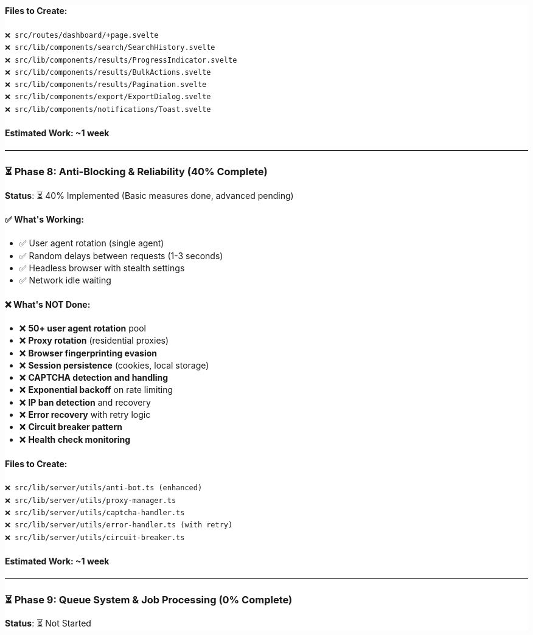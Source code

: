 #### Files to Create:
```
❌ src/routes/dashboard/+page.svelte
❌ src/lib/components/search/SearchHistory.svelte
❌ src/lib/components/results/ProgressIndicator.svelte
❌ src/lib/components/results/BulkActions.svelte
❌ src/lib/components/results/Pagination.svelte
❌ src/lib/components/export/ExportDialog.svelte
❌ src/lib/components/notifications/Toast.svelte
```

#### Estimated Work: ~1 week

---

### ⏳ Phase 8: Anti-Blocking & Reliability (40% Complete)

**Status**: ⏳ 40% Implemented (Basic measures done, advanced pending)

#### ✅ What's Working:
- ✅ User agent rotation (single agent)
- ✅ Random delays between requests (1-3 seconds)
- ✅ Headless browser with stealth settings
- ✅ Network idle waiting

#### ❌ What's NOT Done:
- ❌ **50+ user agent rotation** pool
- ❌ **Proxy rotation** (residential proxies)
- ❌ **Browser fingerprinting evasion**
- ❌ **Session persistence** (cookies, local storage)
- ❌ **CAPTCHA detection and handling**
- ❌ **Exponential backoff** on rate limiting
- ❌ **IP ban detection** and recovery
- ❌ **Error recovery** with retry logic
- ❌ **Circuit breaker pattern**
- ❌ **Health check monitoring**

#### Files to Create:
```
❌ src/lib/server/utils/anti-bot.ts (enhanced)
❌ src/lib/server/utils/proxy-manager.ts
❌ src/lib/server/utils/captcha-handler.ts
❌ src/lib/server/utils/error-handler.ts (with retry)
❌ src/lib/server/utils/circuit-breaker.ts
```

#### Estimated Work: ~1 week

---

### ⏳ Phase 9: Queue System & Job Processing (0% Complete)

**Status**: ⏳ Not Started
